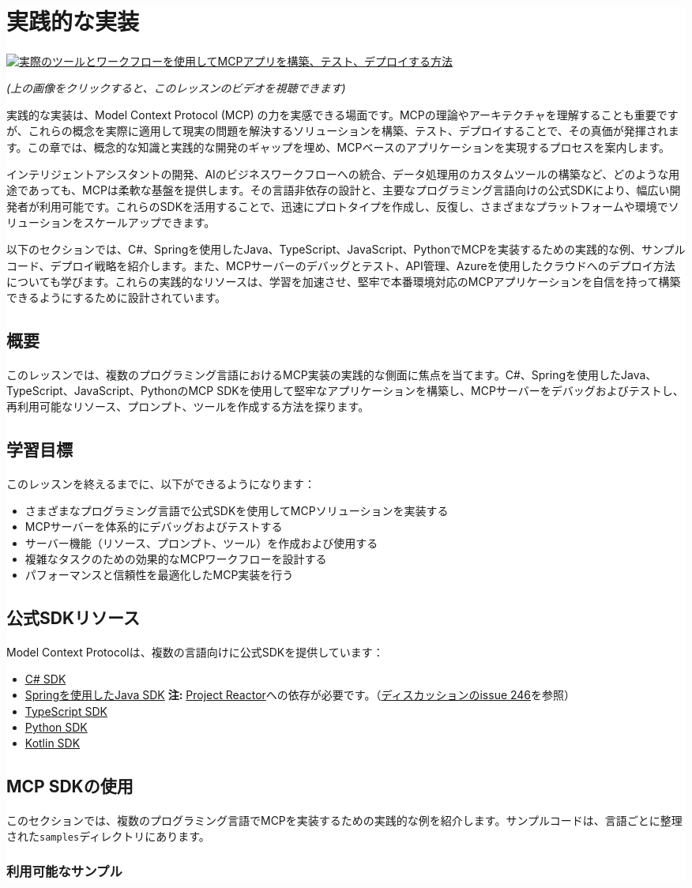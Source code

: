 
# 実践的な実装

[![実際のツールとワークフローを使用してMCPアプリを構築、テスト、デプロイする方法](../../../translated_images/05.64bea204e25ca891e3dd8b8f960d2170b9a000d8364305f57db3ec4a2c049a9a.ja.png)](https://youtu.be/vCN9-mKBDfQ)

_(上の画像をクリックすると、このレッスンのビデオを視聴できます)_

実践的な実装は、Model Context Protocol (MCP) の力を実感できる場面です。MCPの理論やアーキテクチャを理解することも重要ですが、これらの概念を実際に適用して現実の問題を解決するソリューションを構築、テスト、デプロイすることで、その真価が発揮されます。この章では、概念的な知識と実践的な開発のギャップを埋め、MCPベースのアプリケーションを実現するプロセスを案内します。

インテリジェントアシスタントの開発、AIのビジネスワークフローへの統合、データ処理用のカスタムツールの構築など、どのような用途であっても、MCPは柔軟な基盤を提供します。その言語非依存の設計と、主要なプログラミング言語向けの公式SDKにより、幅広い開発者が利用可能です。これらのSDKを活用することで、迅速にプロトタイプを作成し、反復し、さまざまなプラットフォームや環境でソリューションをスケールアップできます。

以下のセクションでは、C#、Springを使用したJava、TypeScript、JavaScript、PythonでMCPを実装するための実践的な例、サンプルコード、デプロイ戦略を紹介します。また、MCPサーバーのデバッグとテスト、API管理、Azureを使用したクラウドへのデプロイ方法についても学びます。これらの実践的なリソースは、学習を加速させ、堅牢で本番環境対応のMCPアプリケーションを自信を持って構築できるようにするために設計されています。

## 概要

このレッスンでは、複数のプログラミング言語におけるMCP実装の実践的な側面に焦点を当てます。C#、Springを使用したJava、TypeScript、JavaScript、PythonのMCP SDKを使用して堅牢なアプリケーションを構築し、MCPサーバーをデバッグおよびテストし、再利用可能なリソース、プロンプト、ツールを作成する方法を探ります。

## 学習目標

このレッスンを終えるまでに、以下ができるようになります：

- さまざまなプログラミング言語で公式SDKを使用してMCPソリューションを実装する
- MCPサーバーを体系的にデバッグおよびテストする
- サーバー機能（リソース、プロンプト、ツール）を作成および使用する
- 複雑なタスクのための効果的なMCPワークフローを設計する
- パフォーマンスと信頼性を最適化したMCP実装を行う

## 公式SDKリソース

Model Context Protocolは、複数の言語向けに公式SDKを提供しています：

- [C# SDK](https://github.com/modelcontextprotocol/csharp-sdk)
- [Springを使用したJava SDK](https://github.com/modelcontextprotocol/java-sdk) **注:** [Project Reactor](https://projectreactor.io)への依存が必要です。（[ディスカッションのissue 246](https://github.com/orgs/modelcontextprotocol/discussions/246)を参照）
- [TypeScript SDK](https://github.com/modelcontextprotocol/typescript-sdk)
- [Python SDK](https://github.com/modelcontextprotocol/python-sdk)
- [Kotlin SDK](https://github.com/modelcontextprotocol/kotlin-sdk)

## MCP SDKの使用

このセクションでは、複数のプログラミング言語でMCPを実装するための実践的な例を紹介します。サンプルコードは、言語ごとに整理された`samples`ディレクトリにあります。

### 利用可能なサンプル

